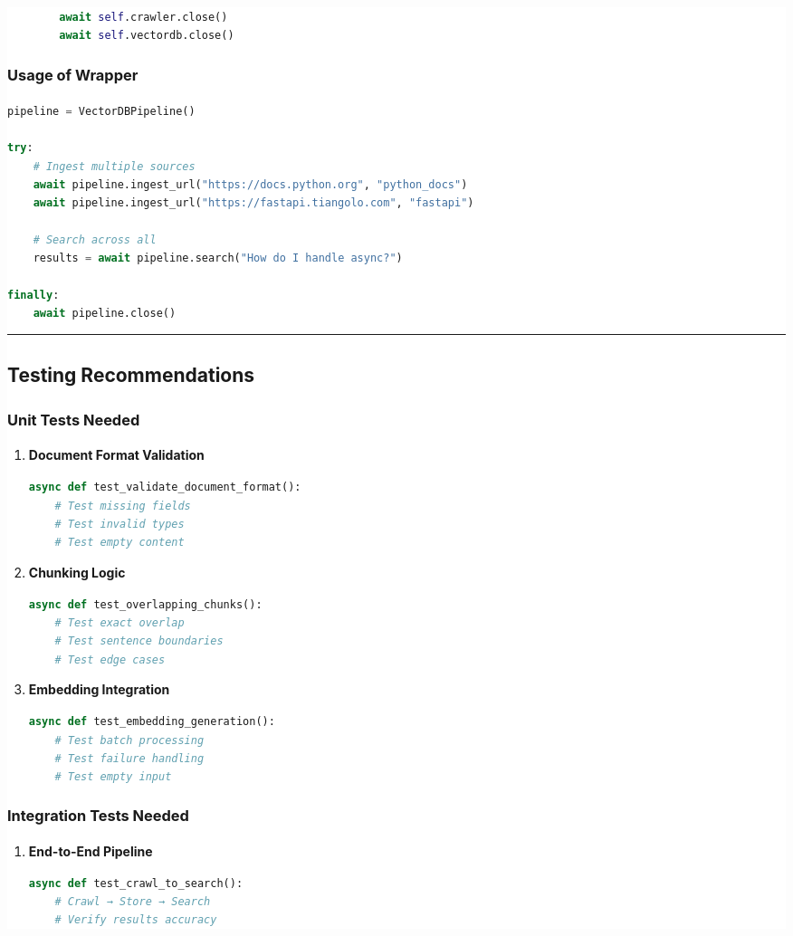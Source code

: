 ```python
        await self.crawler.close()
        await self.vectordb.close()
```

### Usage of Wrapper
```python
pipeline = VectorDBPipeline()

try:
    # Ingest multiple sources
    await pipeline.ingest_url("https://docs.python.org", "python_docs")
    await pipeline.ingest_url("https://fastapi.tiangolo.com", "fastapi")

    # Search across all
    results = await pipeline.search("How do I handle async?")

finally:
    await pipeline.close()
```

---

## Testing Recommendations

### Unit Tests Needed

1. **Document Format Validation**
   ```python
   async def test_validate_document_format():
       # Test missing fields
       # Test invalid types
       # Test empty content
   ```

2. **Chunking Logic**
   ```python
   async def test_overlapping_chunks():
       # Test exact overlap
       # Test sentence boundaries
       # Test edge cases
   ```

3. **Embedding Integration**
   ```python
   async def test_embedding_generation():
       # Test batch processing
       # Test failure handling
       # Test empty input
   ```

### Integration Tests Needed

1. **End-to-End Pipeline**
   ```python
   async def test_crawl_to_search():
       # Crawl → Store → Search
       # Verify results accuracy
   ```
